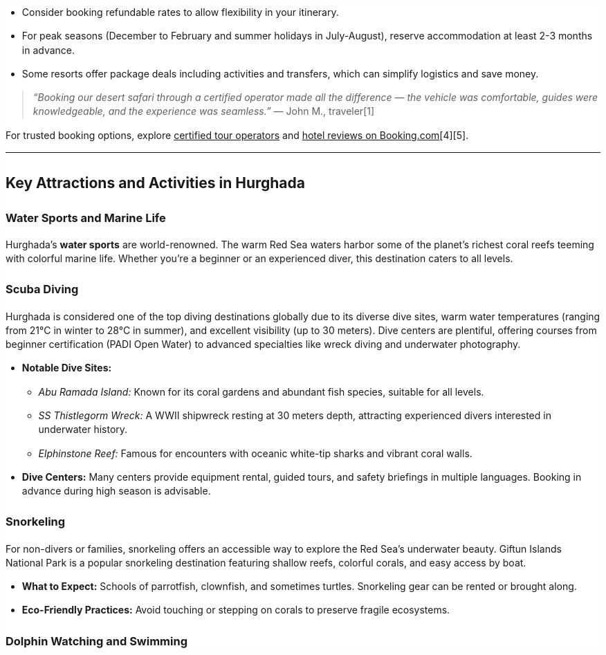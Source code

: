 - Consider booking refundable rates to allow flexibility in your itinerary.

- For peak seasons (December to February and summer holidays in July-August), reserve accommodation at least 2-3 months in advance.

- Some resorts offer package deals including activities and transfers, which can simplify logistics and save money.

> *“Booking our desert safari through a certified operator made all the difference — the vehicle was comfortable, guides were knowledgeable, and the experience was seamless.”* — John M., traveler[1]

For trusted booking options, explore [certified tour operators](https://www.viator.com/Hurghada/d4964-ttd) and [hotel reviews on Booking.com](https://www.booking.com/city/eg/hurghada.en-gb.html)[4][5].

---

## Key Attractions and Activities in Hurghada

### Water Sports and Marine Life

Hurghada’s **water sports** are world-renowned. The warm Red Sea waters harbor some of the planet’s richest coral reefs teeming with colorful marine life. Whether you’re a beginner or an experienced diver, this destination caters to all levels.

### Scuba Diving

Hurghada is considered one of the top diving destinations globally due to its diverse dive sites, warm water temperatures (ranging from 21°C in winter to 28°C in summer), and excellent visibility (up to 30 meters). Dive centers are plentiful, offering courses from beginner certification (PADI Open Water) to advanced specialties like wreck diving and underwater photography.

- **Notable Dive Sites:**

  - *Abu Ramada Island:* Known for its coral gardens and abundant fish species, suitable for all levels.

  - *SS Thistlegorm Wreck:* A WWII shipwreck resting at 30 meters depth, attracting experienced divers interested in underwater history.

  - *Elphinstone Reef:* Famous for encounters with oceanic white-tip sharks and vibrant coral walls.

- **Dive Centers:** Many centers provide equipment rental, guided tours, and safety briefings in multiple languages. Booking in advance during high season is advisable.

### Snorkeling

For non-divers or families, snorkeling offers an accessible way to explore the Red Sea’s underwater beauty. Giftun Islands National Park is a popular snorkeling destination featuring shallow reefs, colorful corals, and easy access by boat.

- **What to Expect:** Schools of parrotfish, clownfish, and sometimes turtles. Snorkeling gear can be rented or brought along.

- **Eco-Friendly Practices:** Avoid touching or stepping on corals to preserve fragile ecosystems.

### Dolphin Watching and Swimming
